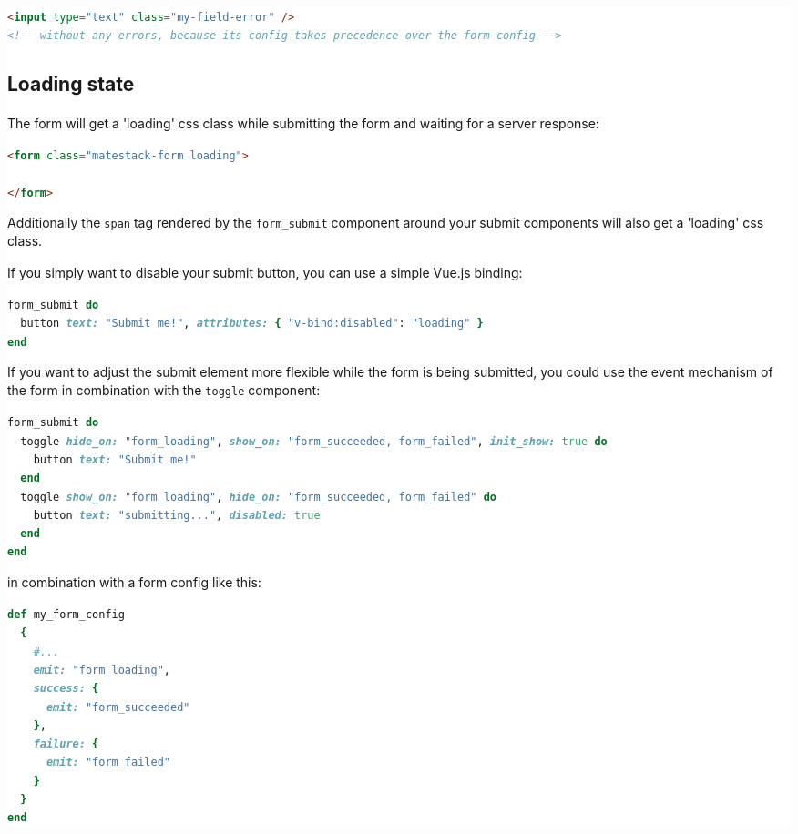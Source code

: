 ```html
<input type="text" class="my-field-error" />
<!-- without any errors, because its config takes precedence over the form config -->
```

## Loading state

The form will get a 'loading' css class while submitting the form and waiting for a server response:

```html
<form class="matestack-form loading">

</form>
```

Additionally the `span` tag rendered by the `form_submit` component around your submit components will also get a 'loading' css class.

If you simply want to disable your submit button, you can use a simple Vue.js binding:

```ruby
form_submit do
  button text: "Submit me!", attributes: { "v-bind:disabled": "loading" }
end

```

If you want to adjust the submit element more flexible while the form is being submitted, you could use the event mechanism of the form in combination with the `toggle` component:

```ruby
form_submit do
  toggle hide_on: "form_loading", show_on: "form_succeeded, form_failed", init_show: true do
    button text: "Submit me!"
  end
  toggle show_on: "form_loading", hide_on: "form_succeeded, form_failed" do
    button text: "submitting...", disabled: true
  end
end
```

in combination with a form config like this:

```ruby
def my_form_config
  {
    #...
    emit: "form_loading",
    success: {
      emit: "form_succeeded"
    },
    failure: {
      emit: "form_failed"
    }
  }
end

```
